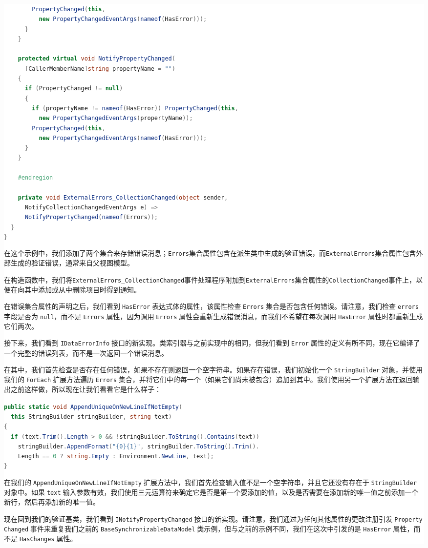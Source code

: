 ```cs
        PropertyChanged(this,  
          new PropertyChangedEventArgs(nameof(HasError))); 
      } 
    } 

    protected virtual void NotifyPropertyChanged( 
      [CallerMemberName]string propertyName = "") 
    { 
      if (PropertyChanged != null) 
      { 
        if (propertyName != nameof(HasError)) PropertyChanged(this, 
          new PropertyChangedEventArgs(propertyName)); 
        PropertyChanged(this,
          new PropertyChangedEventArgs(nameof(HasError))); 
      } 
    } 

    #endregion 

    private void ExternalErrors_CollectionChanged(object sender,  
      NotifyCollectionChangedEventArgs e) =>  
      NotifyPropertyChanged(nameof(Errors)); 
  } 
} 
```

在这个示例中，我们添加了两个集合来存储错误消息；`Errors`集合属性包含在派生类中生成的验证错误，而`ExternalErrors`集合属性包含外部生成的验证错误，通常来自父视图模型。

在构造函数中，我们将`ExternalErrors_CollectionChanged`事件处理程序附加到`ExternalErrors`集合属性的`CollectionChanged`事件上，以便在向其中添加或从中删除项目时得到通知。

在错误集合属性的声明之后，我们看到 `HasError` 表达式体的属性，该属性检查 `Errors` 集合是否包含任何错误。请注意，我们检查 `errors` 字段是否为 `null`，而不是 `Errors` 属性，因为调用 `Errors` 属性会重新生成错误消息，而我们不希望在每次调用 `HasError` 属性时都重新生成它们两次。

接下来，我们看到 `IDataErrorInfo` 接口的新实现。类索引器与之前实现中的相同，但我们看到 `Error` 属性的定义有所不同，现在它编译了一个完整的错误列表，而不是一次返回一个错误消息。

在其中，我们首先检查是否存在任何错误，如果不存在则返回一个空字符串。如果存在错误，我们初始化一个 `StringBuilder` 对象，并使用我们的 `ForEach` 扩展方法遍历 `Errors` 集合，并将它们中的每一个（如果它们尚未被包含）追加到其中。我们使用另一个扩展方法在返回输出之前这样做，所以现在让我们看看它是什么样子：

```cs
public static void AppendUniqueOnNewLineIfNotEmpty(
  this StringBuilder stringBuilder, string text)
{ 
  if (text.Trim().Length > 0 && !stringBuilder.ToString().Contains(text))
    stringBuilder.AppendFormat("{0}{1}", stringBuilder.ToString().Trim().
    Length == 0 ? string.Empty : Environment.NewLine, text); 
}
```

在我们的 `AppendUniqueOnNewLineIfNotEmpty` 扩展方法中，我们首先检查输入值不是一个空字符串，并且它还没有存在于 `StringBuilder` 对象中。如果 `text` 输入参数有效，我们使用三元运算符来确定它是否是第一个要添加的值，以及是否需要在添加新的唯一值之前添加一个新行，然后再添加新的唯一值。

现在回到我们的验证基类，我们看到 `INotifyPropertyChanged` 接口的新实现。请注意，我们通过为任何其他属性的更改注册引发 `PropertyChanged` 事件来重复我们之前的 `BaseSynchronizableDataModel` 类示例，但与之前的示例不同，我们在这次中引发的是 `HasError` 属性，而不是 `HasChanges` 属性。
